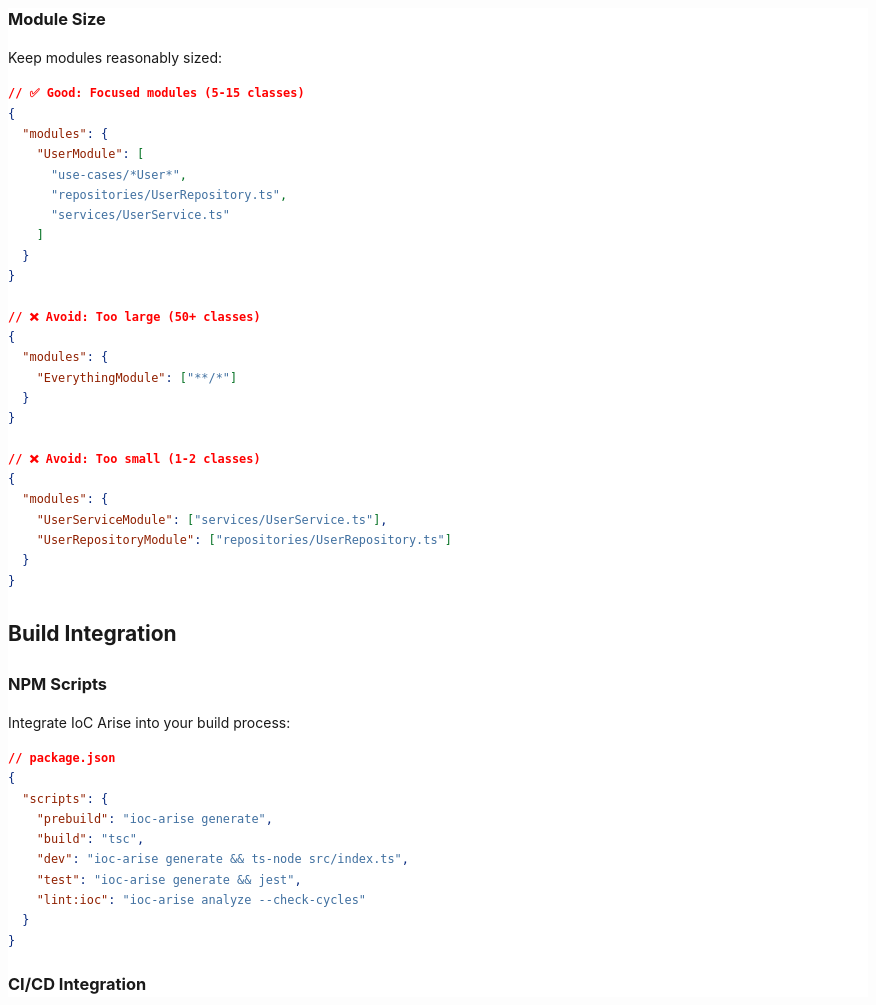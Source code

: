 ### Module Size

Keep modules reasonably sized:

```json
// ✅ Good: Focused modules (5-15 classes)
{
  "modules": {
    "UserModule": [
      "use-cases/*User*",
      "repositories/UserRepository.ts",
      "services/UserService.ts"
    ]
  }
}

// ❌ Avoid: Too large (50+ classes)
{
  "modules": {
    "EverythingModule": ["**/*"]
  }
}

// ❌ Avoid: Too small (1-2 classes)
{
  "modules": {
    "UserServiceModule": ["services/UserService.ts"],
    "UserRepositoryModule": ["repositories/UserRepository.ts"]
  }
}
```

## Build Integration

### NPM Scripts

Integrate IoC Arise into your build process:

```json
// package.json
{
  "scripts": {
    "prebuild": "ioc-arise generate",
    "build": "tsc",
    "dev": "ioc-arise generate && ts-node src/index.ts",
    "test": "ioc-arise generate && jest",
    "lint:ioc": "ioc-arise analyze --check-cycles"
  }
}
```

### CI/CD Integration
